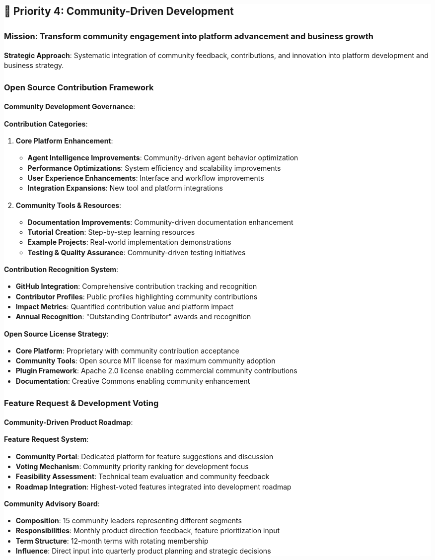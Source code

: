 
## 🤝 Priority 4: Community-Driven Development

### **Mission**: Transform community engagement into platform advancement and business growth

**Strategic Approach**: Systematic integration of community feedback, contributions, and innovation into platform development and business strategy.

### Open Source Contribution Framework

**Community Development Governance**:

**Contribution Categories**:
1. **Core Platform Enhancement**:
   - **Agent Intelligence Improvements**: Community-driven agent behavior optimization
   - **Performance Optimizations**: System efficiency and scalability improvements
   - **User Experience Enhancements**: Interface and workflow improvements
   - **Integration Expansions**: New tool and platform integrations

2. **Community Tools & Resources**:
   - **Documentation Improvements**: Community-driven documentation enhancement
   - **Tutorial Creation**: Step-by-step learning resources
   - **Example Projects**: Real-world implementation demonstrations
   - **Testing & Quality Assurance**: Community-driven testing initiatives

**Contribution Recognition System**:
- **GitHub Integration**: Comprehensive contribution tracking and recognition
- **Contributor Profiles**: Public profiles highlighting community contributions
- **Impact Metrics**: Quantified contribution value and platform impact
- **Annual Recognition**: "Outstanding Contributor" awards and recognition

**Open Source License Strategy**:
- **Core Platform**: Proprietary with community contribution acceptance
- **Community Tools**: Open source MIT license for maximum community adoption
- **Plugin Framework**: Apache 2.0 license enabling commercial community contributions
- **Documentation**: Creative Commons enabling community enhancement

### Feature Request & Development Voting

**Community-Driven Product Roadmap**:

**Feature Request System**:
- **Community Portal**: Dedicated platform for feature suggestions and discussion
- **Voting Mechanism**: Community priority ranking for development focus
- **Feasibility Assessment**: Technical team evaluation and community feedback
- **Roadmap Integration**: Highest-voted features integrated into development roadmap

**Community Advisory Board**:
- **Composition**: 15 community leaders representing different segments
- **Responsibilities**: Monthly product direction feedback, feature prioritization input
- **Term Structure**: 12-month terms with rotating membership
- **Influence**: Direct input into quarterly product planning and strategic decisions
